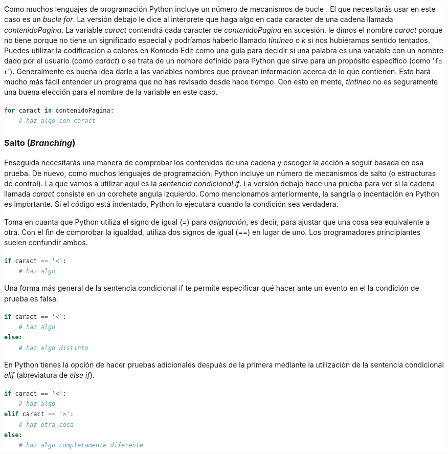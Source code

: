 Como muchos lenguajes de programación Python incluye un número de mecanismos de bucle . El que necesitarás usar en este caso es un *bucle for*. La versión debajo le dice al intérprete que haga algo en cada caracter de una cadena llamada *contenidoPagina*. La variable *caract* contendrá cada caracter de *contenidoPagina* en sucesión. le dimos el nombre *caract* porque no tiene porque no tiene un significado especial y podríamos haberlo llamado *tintineo* o *k* si nos hubiéramos sentido tentados. Puedes utilizar la codificación a colores en Komodo Edit como una guía para decidir si una palabra es una variable con un nombre dado por el usuario (como *caract*) o se trata de un nombre definido para Python que sirve para un propósito específico (como '`for`'). Generalmente es buena idea darle a las variables nombres que provean información acerca de lo que contienen. Esto hará mucho más fácil entender un programa que no has revisado desde hace tiempo. Con esto en mente, *tintineo* no es seguramente una buena elección para el nombre de la variable en este caso.

``` python
for caract in contenidoPagina:
	# haz algo con caract
```

### Salto (*Branching*)

Enseguida necesitarás una manera de comprobar los contenidos de una cadena y escoger la acción a seguir basada en esa prueba. De nuevo, como muchos lenguajes de programación, Python incluye un número de mecanismos de salto (o estructuras de control). La que vamos a utilizar aquí es la *sentencia condicional if*. La versión debajo hace una prueba para ver si la cadena llamada *caract* consiste en un corchete angula izquierdo. Como mencionamos anteriormente, la sangría o indentación en Python es importante. Si el código está indentado, Python lo ejecutará cuando la condición sea verdadera.

Toma en cuanta que Python utiliza el signo de igual (=) para *asignación*, es decir, para ajustar que una cosa sea equivalente a otra. Con el fin de comprobar la igualdad, utiliza dos signos de igual (==) en lugar de uno. Los programadores principiantes suelen confundir ambos.

```python
if caract == '<':
    # haz algo
```

Una forma más general de la sentencia condicional if te permite especificar qué hacer ante un evento en el la condición de prueba es falsa.

```python
if caract == '<':
    # haz algo
else:
    # haz algo distinto
```

En Python tienes la opción de hacer pruebas adicionales después de la primera mediante la utilización de la sentencia condicional *elif* (abreviatura de *else if*).

```python
if caract == '<':
    # haz algo
elif caract == '>':
    # haz otra cosa
else:
    # haz algo completamente diferente
```
